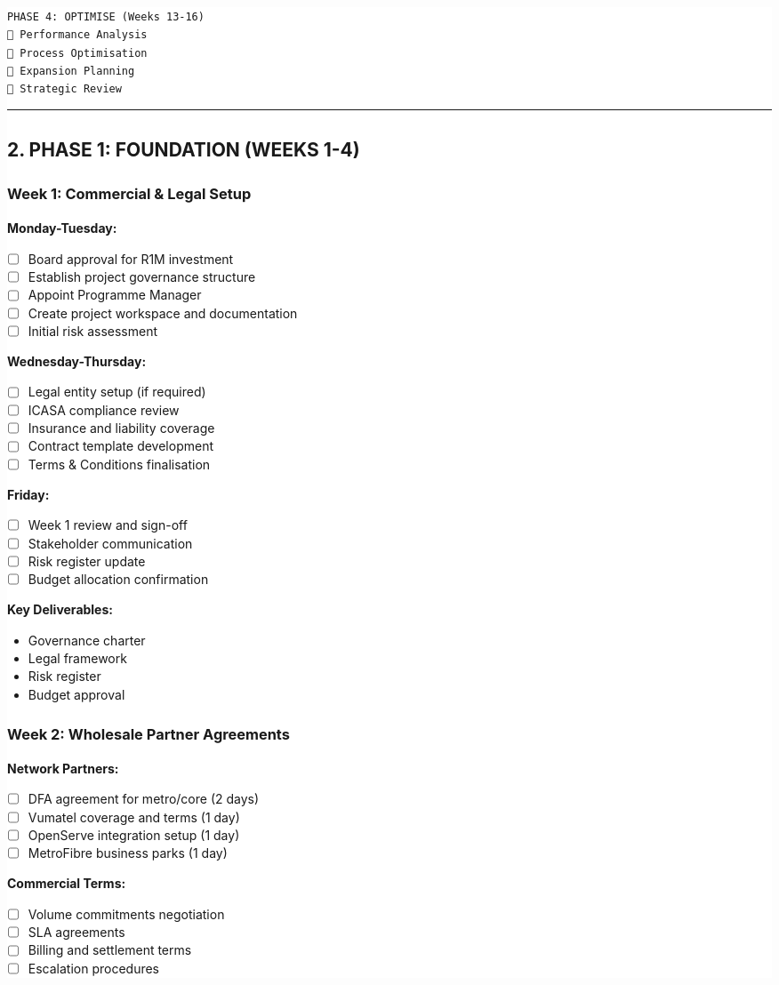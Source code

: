 ```
PHASE 4: OPTIMISE (Weeks 13-16)
   Performance Analysis
   Process Optimisation
   Expansion Planning
   Strategic Review
```

---

## 2. PHASE 1: FOUNDATION (WEEKS 1-4)

### Week 1: Commercial & Legal Setup

**Monday-Tuesday:**
- [ ] Board approval for R1M investment
- [ ] Establish project governance structure
- [ ] Appoint Programme Manager
- [ ] Create project workspace and documentation
- [ ] Initial risk assessment

**Wednesday-Thursday:**
- [ ] Legal entity setup (if required)
- [ ] ICASA compliance review
- [ ] Insurance and liability coverage
- [ ] Contract template development
- [ ] Terms & Conditions finalisation

**Friday:**
- [ ] Week 1 review and sign-off
- [ ] Stakeholder communication
- [ ] Risk register update
- [ ] Budget allocation confirmation

**Key Deliverables:**
- Governance charter
- Legal framework
- Risk register
- Budget approval

### Week 2: Wholesale Partner Agreements

**Network Partners:**
- [ ] DFA agreement for metro/core (2 days)
- [ ] Vumatel coverage and terms (1 day)
- [ ] OpenServe integration setup (1 day)
- [ ] MetroFibre business parks (1 day)

**Commercial Terms:**
- [ ] Volume commitments negotiation
- [ ] SLA agreements
- [ ] Billing and settlement terms
- [ ] Escalation procedures
